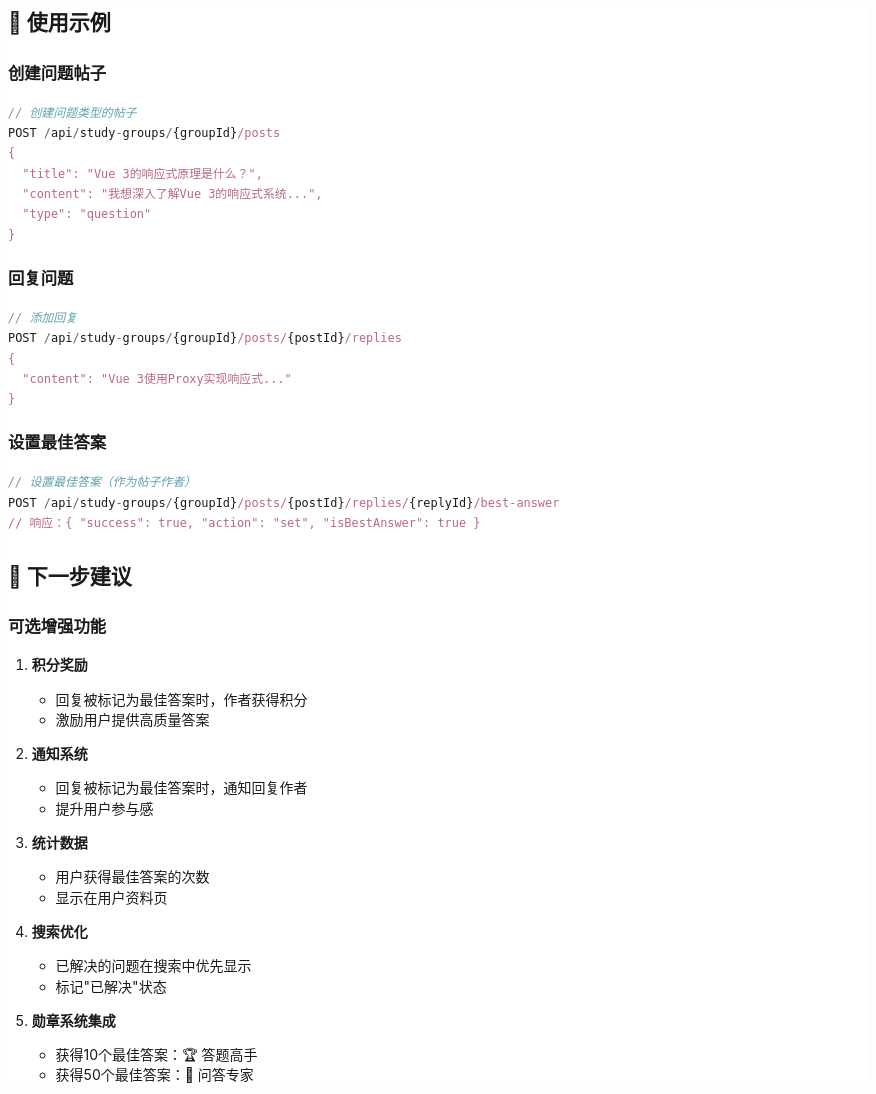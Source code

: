 ## 📝 使用示例

### 创建问题帖子
```javascript
// 创建问题类型的帖子
POST /api/study-groups/{groupId}/posts
{
  "title": "Vue 3的响应式原理是什么？",
  "content": "我想深入了解Vue 3的响应式系统...",
  "type": "question"
}
```

### 回复问题
```javascript
// 添加回复
POST /api/study-groups/{groupId}/posts/{postId}/replies
{
  "content": "Vue 3使用Proxy实现响应式..."
}
```

### 设置最佳答案
```javascript
// 设置最佳答案（作为帖子作者）
POST /api/study-groups/{groupId}/posts/{postId}/replies/{replyId}/best-answer
// 响应：{ "success": true, "action": "set", "isBestAnswer": true }
```

## 🚀 下一步建议

### 可选增强功能

1. **积分奖励**
   - 回复被标记为最佳答案时，作者获得积分
   - 激励用户提供高质量答案

2. **通知系统**
   - 回复被标记为最佳答案时，通知回复作者
   - 提升用户参与感

3. **统计数据**
   - 用户获得最佳答案的次数
   - 显示在用户资料页

4. **搜索优化**
   - 已解决的问题在搜索中优先显示
   - 标记"已解决"状态

5. **勋章系统集成**
   - 获得10个最佳答案：🏆 答题高手
   - 获得50个最佳答案：🌟 问答专家
